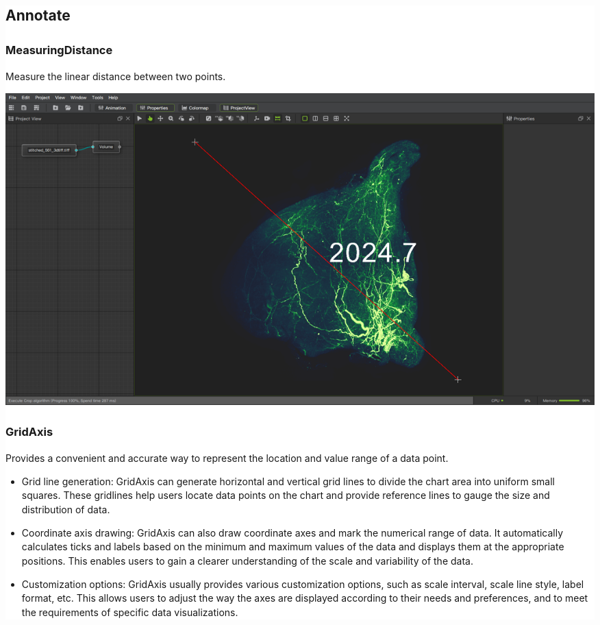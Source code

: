 ## Annotate

### MeasuringDistance

Measure the linear distance between two points.

![](../_static/images/function_distance.png)


### GridAxis

Provides a convenient and accurate way to represent the location and value range of a data point.

* Grid line generation: GridAxis can generate horizontal and vertical grid lines to divide the chart area into uniform small squares. These gridlines help users locate data points on the chart and provide reference lines to gauge the size and distribution of data.

* Coordinate axis drawing: GridAxis can also draw coordinate axes and mark the numerical range of data. It automatically calculates ticks and labels based on the minimum and maximum values of the data and displays them at the appropriate positions. This enables users to gain a clearer understanding of the scale and variability of the data.

* Customization options: GridAxis usually provides various customization options, such as scale interval, scale line style, label format, etc. This allows users to adjust the way the axes are displayed according to their needs and preferences, and to meet the requirements of specific data visualizations.

